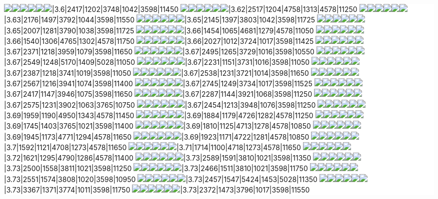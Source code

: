 ![](/item/6672.png)![](/item/3036.png)![](/item/3046.png)![](/item/1053.png)![](/item/1055.png)![](/item/1038.png)|3.6|2417|1202|3748|1042|3598|11450
![](/item/3036.png)![](/item/3091.png)![](/item/6675.png)![](/item/1001.png)![](/item/1053.png)![](/item/1055.png)|3.62|2517|1204|4758|1313|4578|11250
![](/item/3153.png)![](/item/3036.png)![](/item/3115.png)![](/item/1001.png)![](/item/1055.png)![](/item/1038.png)|3.63|2176|1497|3792|1044|3598|11550
![](/item/3153.png)![](/item/3033.png)![](/item/3046.png)![](/item/1055.png)![](/item/1038.png)![](/item/1037.png)|3.65|2145|1397|3803|1042|3598|11725
![](/item/3153.png)![](/item/6676.png)![](/item/3046.png)![](/item/1055.png)![](/item/1038.png)![](/item/1037.png)|3.65|2007|1281|3790|1038|3598|11725
![](/item/6672.png)![](/item/3091.png)![](/item/3115.png)![](/item/1001.png)![](/item/1053.png)![](/item/1055.png)|3.66|1454|1065|4681|1279|4578|11050
![](/item/3153.png)![](/item/3091.png)![](/item/3115.png)![](/item/1001.png)![](/item/1055.png)![](/item/1038.png)|3.66|1540|1306|4765|1302|4578|11750
![](/item/6672.png)![](/item/6675.png)![](/item/3046.png)![](/item/1053.png)![](/item/1055.png)![](/item/1037.png)|3.66|2027|1012|3724|1017|3598|11425
![](/item/6672.png)![](/item/3031.png)![](/item/3072.png)![](/item/1001.png)![](/item/1055.png)![](/item/1038.png)|3.67|2371|1218|3959|1079|3598|11650
![](/item/6672.png)![](/item/3036.png)![](/item/3004.png)![](/item/1001.png)![](/item/1053.png)![](/item/1055.png)|3.67|2495|1265|3729|1016|3598|10550
![](/item/6672.png)![](/item/3036.png)![](/item/6673.png)![](/item/1001.png)![](/item/1055.png)![](/item/1038.png)|3.67|2549|1248|5170|1409|5028|11050
![](/item/6672.png)![](/item/6676.png)![](/item/3031.png)![](/item/1001.png)![](/item/1053.png)![](/item/1055.png)|3.67|2231|1151|3731|1016|3598|11050
![](/item/6672.png)![](/item/3033.png)![](/item/3031.png)![](/item/1001.png)![](/item/1053.png)![](/item/1055.png)|3.67|2387|1218|3741|1019|3598|11050
![](/item/6672.png)![](/item/3142.png)![](/item/3004.png)![](/item/1053.png)![](/item/1055.png)![](/item/1038.png)|3.67|2538|1231|3721|1014|3598|11650
![](/item/6672.png)![](/item/3142.png)![](/item/3072.png)![](/item/1055.png)![](/item/1038.png)![](/item/1036.png)|3.67|2567|1216|3941|1074|3598|11400
![](/item/6672.png)![](/item/3142.png)![](/item/6694.png)![](/item/1053.png)![](/item/1055.png)![](/item/1037.png)|3.67|2745|1249|3734|1017|3598|11525
![](/item/6672.png)![](/item/6675.png)![](/item/3072.png)![](/item/1001.png)![](/item/1055.png)![](/item/1038.png)|3.67|2417|1147|3946|1075|3598|11650
![](/item/6672.png)![](/item/6676.png)![](/item/3072.png)![](/item/1001.png)![](/item/1055.png)![](/item/1038.png)|3.67|2287|1144|3921|1068|3598|11250
![](/item/6672.png)![](/item/3036.png)![](/item/6692.png)![](/item/1001.png)![](/item/1053.png)![](/item/1055.png)|3.67|2575|1231|3902|1063|3765|10750
![](/item/6672.png)![](/item/3033.png)![](/item/3072.png)![](/item/1001.png)![](/item/1055.png)![](/item/1038.png)|3.67|2454|1213|3948|1076|3598|11250
![](/item/6672.png)![](/item/3091.png)![](/item/3072.png)![](/item/1001.png)![](/item/1055.png)![](/item/1038.png)|3.69|1959|1190|4950|1343|4578|11450
![](/item/6672.png)![](/item/3091.png)![](/item/3031.png)![](/item/1001.png)![](/item/1053.png)![](/item/1055.png)|3.69|1884|1179|4726|1282|4578|11250
![](/item/6672.png)![](/item/3153.png)![](/item/3094.png)![](/item/1055.png)![](/item/1038.png)![](/item/1036.png)|3.69|1745|1403|3765|1021|3598|11400
![](/item/6672.png)![](/item/3091.png)![](/item/6676.png)![](/item/1001.png)![](/item/1053.png)![](/item/1055.png)|3.69|1810|1125|4713|1278|4578|10850
![](/item/6672.png)![](/item/3091.png)![](/item/3074.png)![](/item/1001.png)![](/item/1055.png)![](/item/1038.png)|3.69|1945|1173|4771|1294|4578|11650
![](/item/6672.png)![](/item/3091.png)![](/item/3033.png)![](/item/1001.png)![](/item/1053.png)![](/item/1055.png)|3.69|1923|1171|4722|1281|4578|10850
![](/item/6672.png)![](/item/3091.png)![](/item/3085.png)![](/item/1053.png)![](/item/1055.png)![](/item/1038.png)|3.7|1592|1121|4708|1273|4578|11650
![](/item/6672.png)![](/item/3091.png)![](/item/3046.png)![](/item/1053.png)![](/item/1055.png)![](/item/1038.png)|3.71|1714|1100|4718|1273|4578|11650
![](/item/3153.png)![](/item/3091.png)![](/item/3046.png)![](/item/1055.png)![](/item/1038.png)![](/item/1036.png)|3.72|1621|1295|4790|1286|4578|11400
![](/item/3153.png)![](/item/3036.png)![](/item/6693.png)![](/item/1001.png)![](/item/1055.png)![](/item/1038.png)|3.73|2589|1591|3810|1021|3598|11350
![](/item/3153.png)![](/item/3036.png)![](/item/3508.png)![](/item/1001.png)![](/item/1055.png)![](/item/1038.png)|3.73|2500|1558|3811|1021|3598|11250
![](/item/3153.png)![](/item/3033.png)![](/item/3031.png)![](/item/1001.png)![](/item/1055.png)![](/item/1038.png)|3.73|2466|1511|3810|1021|3598|11750
![](/item/3153.png)![](/item/3036.png)![](/item/6695.png)![](/item/1001.png)![](/item/1055.png)![](/item/1038.png)|3.73|2551|1574|3808|1020|3598|10950
![](/item/3153.png)![](/item/3036.png)![](/item/6673.png)![](/item/1001.png)![](/item/1055.png)![](/item/1038.png)|3.73|2457|1547|5424|1453|5028|11350
![](/item/3036.png)![](/item/3087.png)![](/item/3142.png)![](/item/1053.png)![](/item/1055.png)![](/item/1038.png)|3.73|3367|1371|3774|1011|3598|11750
![](/item/3153.png)![](/item/6694.png)![](/item/6676.png)![](/item/1001.png)![](/item/1055.png)![](/item/1038.png)|3.73|2372|1473|3796|1017|3598|11550
